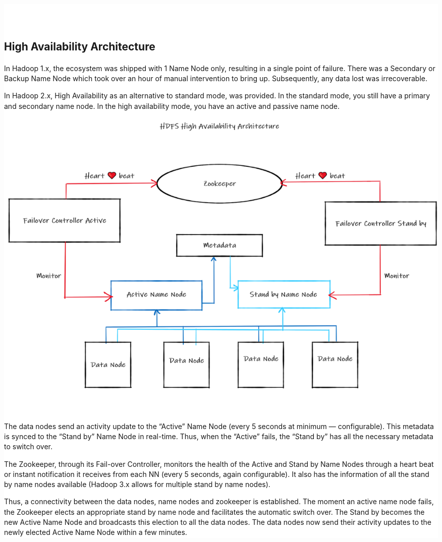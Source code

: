 <br></br>
## <b>High Availability Architecture</b>

In Hadoop 1.x, the ecosystem was shipped with 1 Name Node only, resulting in a single point of failure. There was a Secondary or Backup Name Node which took over an hour of manual intervention to bring up. Subsequently, any data lost was irrecoverable.

In Hadoop 2.x, High Availability as an alternative to standard mode, was provided. In the standard mode, you still have a primary and secondary name node. In the high availability mode, you have an active and passive name node.

![Alt text](/Images/HDFS_High_Availability_Architecture.png?raw=true "HDFS High Availability Architecture")
<br></br>

The data nodes send an activity update to the “Active” Name Node (every 5 seconds at minimum — configurable). This metadata is synced to the “Stand by” Name Node in real-time. Thus, when the “Active” fails, the “Stand by” has all the necessary metadata to switch over.

The Zookeeper, through its Fail-over Controller, monitors the health of the Active and Stand by Name Nodes through a heart beat or instant notification it receives from each NN (every 5 seconds, again configurable). It also has the information of all the stand by name nodes available (Hadoop 3.x allows for multiple stand by name nodes).

Thus, a connectivity between the data nodes, name nodes and zookeeper is established. The moment an active name node fails, the Zookeeper elects an appropriate stand by name node and facilitates the automatic switch over. The Stand by becomes the new Active Name Node and broadcasts this election to all the data nodes. The data nodes now send their activity updates to the newly elected Active Name Node within a few minutes.
